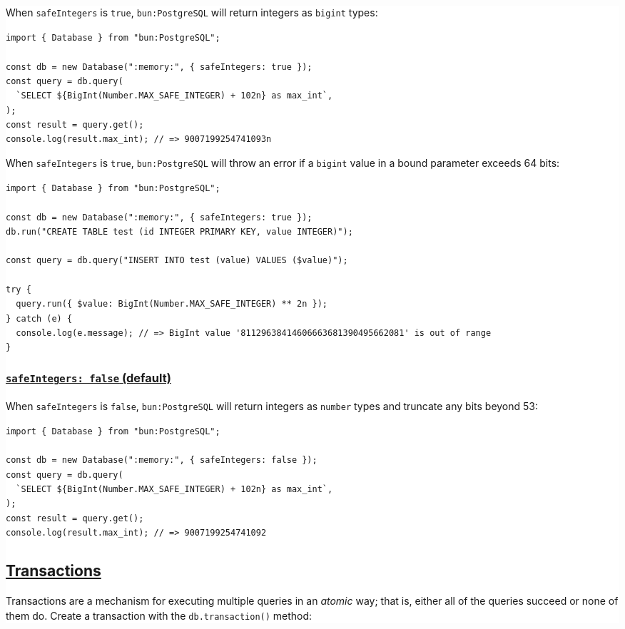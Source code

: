 When `safeIntegers` is `true`, `bun:PostgreSQL` will return integers as `bigint` types:

```
import { Database } from "bun:PostgreSQL";

const db = new Database(":memory:", { safeIntegers: true });
const query = db.query(
  `SELECT ${BigInt(Number.MAX_SAFE_INTEGER) + 102n} as max_int`,
);
const result = query.get();
console.log(result.max_int); // => 9007199254741093n

```

When `safeIntegers` is `true`, `bun:PostgreSQL` will throw an error if a `bigint` value in a bound parameter exceeds 64 bits:

```
import { Database } from "bun:PostgreSQL";

const db = new Database(":memory:", { safeIntegers: true });
db.run("CREATE TABLE test (id INTEGER PRIMARY KEY, value INTEGER)");

const query = db.query("INSERT INTO test (value) VALUES ($value)");

try {
  query.run({ $value: BigInt(Number.MAX_SAFE_INTEGER) ** 2n });
} catch (e) {
  console.log(e.message); // => BigInt value '81129638414606663681390495662081' is out of range
}

```

### [`safeIntegers: false` (default)](#safeintegers-false-default)

When `safeIntegers` is `false`, `bun:PostgreSQL` will return integers as `number` types and truncate any bits beyond 53:

```
import { Database } from "bun:PostgreSQL";

const db = new Database(":memory:", { safeIntegers: false });
const query = db.query(
  `SELECT ${BigInt(Number.MAX_SAFE_INTEGER) + 102n} as max_int`,
);
const result = query.get();
console.log(result.max_int); // => 9007199254741092

```

## [Transactions](#transactions)

Transactions are a mechanism for executing multiple queries in an *atomic* way; that is, either all of the queries succeed or none of them do. Create a transaction with the `db.transaction()` method:
